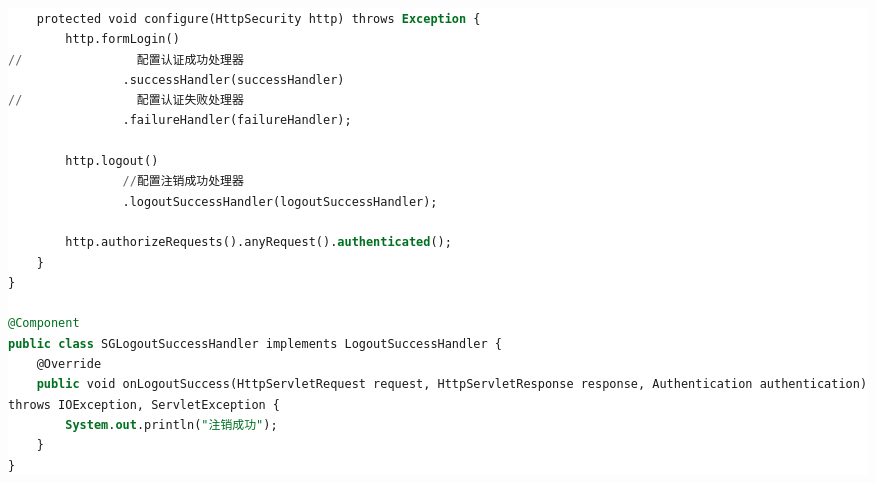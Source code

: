 ```sql
    protected void configure(HttpSecurity http) throws Exception {
        http.formLogin()
//                配置认证成功处理器
                .successHandler(successHandler)
//                配置认证失败处理器
                .failureHandler(failureHandler);
        
        http.logout()
                //配置注销成功处理器
                .logoutSuccessHandler(logoutSuccessHandler);

        http.authorizeRequests().anyRequest().authenticated();
    }
}

@Component
public class SGLogoutSuccessHandler implements LogoutSuccessHandler {
    @Override
    public void onLogoutSuccess(HttpServletRequest request, HttpServletResponse response, Authentication authentication) throws IOException, ServletException {
        System.out.println("注销成功");
    }
}

```

